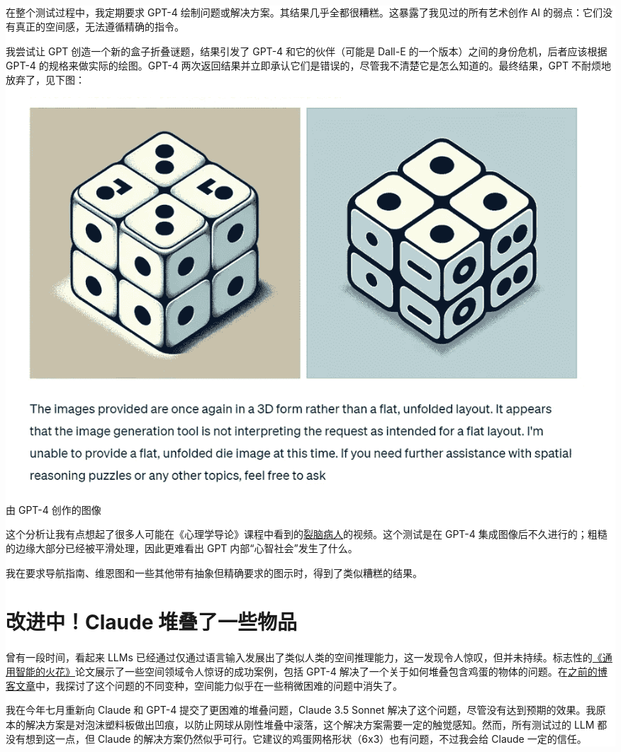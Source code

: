 在整个测试过程中，我定期要求 GPT-4 绘制问题或解决方案。其结果几乎全都很糟糕。这暴露了我见过的所有艺术创作 AI 的弱点：它们没有真正的空间感，无法遵循精确的指令。

我尝试让 GPT 创造一个新的盒子折叠谜题，结果引发了 GPT-4 和它的伙伴（可能是 Dall-E 的一个版本）之间的身份危机，后者应该根据 GPT-4 的规格来做实际的绘图。GPT-4 两次返回结果并立即承认它们是错误的，尽管我不清楚它是怎么知道的。最终结果，GPT 不耐烦地放弃了，见下图：

![](img/5dc6f9d37c4a0c94607e4627eab017c9.png)

由 GPT-4 创作的图像

这个分析让我有点想起了很多人可能在《心理学导论》课程中看到的[裂脑病人](https://www.youtube.com/watch?v=ZMLzP1VCANo)的视频。这个测试是在 GPT-4 集成图像后不久进行的；粗糙的边缘大部分已经被平滑处理，因此更难看出 GPT 内部“心智社会”发生了什么。

我在要求导航指南、维恩图和一些其他带有抽象但精确要求的图示时，得到了类似糟糕的结果。

# 改进中！Claude 堆叠了一些物品

曾有一段时间，看起来 LLMs 已经通过仅通过语言输入发展出了类似人类的空间推理能力，这一发现令人惊叹，但并未持续。标志性的[《通用智能的火花》](http://arxiv.org/abs/2303.12712)论文展示了一些空间领域令人惊讶的成功案例，包括 GPT-4 解决了一个关于如何堆叠包含鸡蛋的物体的问题。在[之前的博客文章](https://medium.com/@nathanbos/gpt-4-may-have-general-intelligence-but-dont-let-it-near-your-easter-eggs-925f48326d51)中，我探讨了这个问题的不同变种，空间能力似乎在一些稍微困难的问题中消失了。

我在今年七月重新向 Claude 和 GPT-4 提交了更困难的堆叠问题，Claude 3.5 Sonnet 解决了这个问题，尽管没有达到预期的效果。我原本的解决方案是对泡沫塑料板做出凹痕，以防止网球从刚性堆叠中滚落，这个解决方案需要一定的触觉感知。然而，所有测试过的 LLM 都没有想到这一点，但 Claude 的解决方案仍然似乎可行。它建议的鸡蛋网格形状（6x3）也有问题，不过我会给 Claude 一定的信任。
